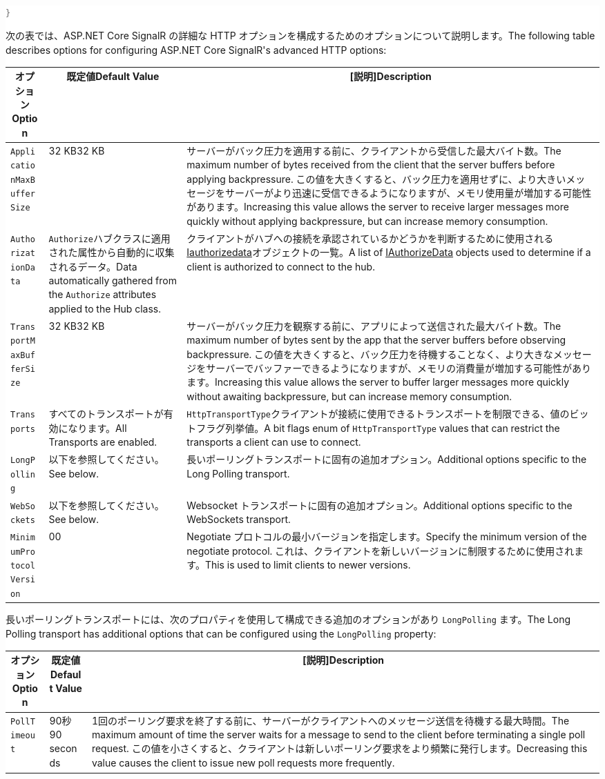 ```csharp
}
```

<span data-ttu-id="2f7c1-153">次の表では、ASP.NET Core SignalR の詳細な HTTP オプションを構成するためのオプションについて説明します。</span><span class="sxs-lookup"><span data-stu-id="2f7c1-153">The following table describes options for configuring ASP.NET Core SignalR's advanced HTTP options:</span></span>

| <span data-ttu-id="2f7c1-154">オプション</span><span class="sxs-lookup"><span data-stu-id="2f7c1-154">Option</span></span> | <span data-ttu-id="2f7c1-155">既定値</span><span class="sxs-lookup"><span data-stu-id="2f7c1-155">Default Value</span></span> | <span data-ttu-id="2f7c1-156">[説明]</span><span class="sxs-lookup"><span data-stu-id="2f7c1-156">Description</span></span> |
| ------ | ------------- | ----------- |
| `ApplicationMaxBufferSize` | <span data-ttu-id="2f7c1-157">32 KB</span><span class="sxs-lookup"><span data-stu-id="2f7c1-157">32 KB</span></span> | <span data-ttu-id="2f7c1-158">サーバーがバック圧力を適用する前に、クライアントから受信した最大バイト数。</span><span class="sxs-lookup"><span data-stu-id="2f7c1-158">The maximum number of bytes received from the client that the server buffers before applying backpressure.</span></span> <span data-ttu-id="2f7c1-159">この値を大きくすると、バック圧力を適用せずに、より大きいメッセージをサーバーがより迅速に受信できるようになりますが、メモリ使用量が増加する可能性があります。</span><span class="sxs-lookup"><span data-stu-id="2f7c1-159">Increasing this value allows the server to receive larger messages more quickly without applying backpressure, but can increase memory consumption.</span></span> |
| `AuthorizationData` | <span data-ttu-id="2f7c1-160">`Authorize`ハブクラスに適用された属性から自動的に収集されるデータ。</span><span class="sxs-lookup"><span data-stu-id="2f7c1-160">Data automatically gathered from the `Authorize` attributes applied to the Hub class.</span></span> | <span data-ttu-id="2f7c1-161">クライアントがハブへの接続を承認されているかどうかを判断するために使用される[Iauthorizedata](/dotnet/api/microsoft.aspnetcore.authorization.iauthorizedata)オブジェクトの一覧。</span><span class="sxs-lookup"><span data-stu-id="2f7c1-161">A list of [IAuthorizeData](/dotnet/api/microsoft.aspnetcore.authorization.iauthorizedata) objects used to determine if a client is authorized to connect to the hub.</span></span> |
| `TransportMaxBufferSize` | <span data-ttu-id="2f7c1-162">32 KB</span><span class="sxs-lookup"><span data-stu-id="2f7c1-162">32 KB</span></span> | <span data-ttu-id="2f7c1-163">サーバーがバック圧力を観察する前に、アプリによって送信された最大バイト数。</span><span class="sxs-lookup"><span data-stu-id="2f7c1-163">The maximum number of bytes sent by the app that the server buffers before observing backpressure.</span></span> <span data-ttu-id="2f7c1-164">この値を大きくすると、バック圧力を待機することなく、より大きなメッセージをサーバーでバッファーできるようになりますが、メモリの消費量が増加する可能性があります。</span><span class="sxs-lookup"><span data-stu-id="2f7c1-164">Increasing this value allows the server to buffer larger messages more quickly without awaiting backpressure, but can increase memory consumption.</span></span> |
| `Transports` | <span data-ttu-id="2f7c1-165">すべてのトランスポートが有効になります。</span><span class="sxs-lookup"><span data-stu-id="2f7c1-165">All Transports are enabled.</span></span> | <span data-ttu-id="2f7c1-166">`HttpTransportType`クライアントが接続に使用できるトランスポートを制限できる、値のビットフラグ列挙値。</span><span class="sxs-lookup"><span data-stu-id="2f7c1-166">A bit flags enum of `HttpTransportType` values that can restrict the transports a client can use to connect.</span></span> |
| `LongPolling` | <span data-ttu-id="2f7c1-167">以下を参照してください。</span><span class="sxs-lookup"><span data-stu-id="2f7c1-167">See below.</span></span> | <span data-ttu-id="2f7c1-168">長いポーリングトランスポートに固有の追加オプション。</span><span class="sxs-lookup"><span data-stu-id="2f7c1-168">Additional options specific to the Long Polling transport.</span></span> |
| `WebSockets` | <span data-ttu-id="2f7c1-169">以下を参照してください。</span><span class="sxs-lookup"><span data-stu-id="2f7c1-169">See below.</span></span> | <span data-ttu-id="2f7c1-170">Websocket トランスポートに固有の追加オプション。</span><span class="sxs-lookup"><span data-stu-id="2f7c1-170">Additional options specific to the WebSockets transport.</span></span> |
| `MinimumProtocolVersion` | <span data-ttu-id="2f7c1-171">0</span><span class="sxs-lookup"><span data-stu-id="2f7c1-171">0</span></span> | <span data-ttu-id="2f7c1-172">Negotiate プロトコルの最小バージョンを指定します。</span><span class="sxs-lookup"><span data-stu-id="2f7c1-172">Specify the minimum version of the negotiate protocol.</span></span> <span data-ttu-id="2f7c1-173">これは、クライアントを新しいバージョンに制限するために使用されます。</span><span class="sxs-lookup"><span data-stu-id="2f7c1-173">This is used to limit clients to newer versions.</span></span> |

<span data-ttu-id="2f7c1-174">長いポーリングトランスポートには、次のプロパティを使用して構成できる追加のオプションがあり `LongPolling` ます。</span><span class="sxs-lookup"><span data-stu-id="2f7c1-174">The Long Polling transport has additional options that can be configured using the `LongPolling` property:</span></span>

| <span data-ttu-id="2f7c1-175">オプション</span><span class="sxs-lookup"><span data-stu-id="2f7c1-175">Option</span></span> | <span data-ttu-id="2f7c1-176">既定値</span><span class="sxs-lookup"><span data-stu-id="2f7c1-176">Default Value</span></span> | <span data-ttu-id="2f7c1-177">[説明]</span><span class="sxs-lookup"><span data-stu-id="2f7c1-177">Description</span></span> |
| ------ | ------------- | ----------- |
| `PollTimeout` | <span data-ttu-id="2f7c1-178">90秒</span><span class="sxs-lookup"><span data-stu-id="2f7c1-178">90 seconds</span></span> | <span data-ttu-id="2f7c1-179">1回のポーリング要求を終了する前に、サーバーがクライアントへのメッセージ送信を待機する最大時間。</span><span class="sxs-lookup"><span data-stu-id="2f7c1-179">The maximum amount of time the server waits for a message to send to the client before terminating a single poll request.</span></span> <span data-ttu-id="2f7c1-180">この値を小さくすると、クライアントは新しいポーリング要求をより頻繁に発行します。</span><span class="sxs-lookup"><span data-stu-id="2f7c1-180">Decreasing this value causes the client to issue new poll requests more frequently.</span></span> |
